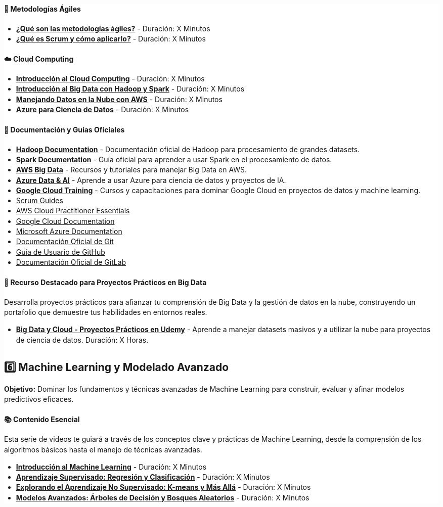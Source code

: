 #### 🔄 **Metodologías Ágiles**
* [**¿Qué son las metodologías ágiles?**](https://www.youtube.com/@dawoork) - Duración: X Minutos
* [**¿Qué es Scrum y cómo aplicarlo?**](https://www.youtube.com/@dawoork) - Duración: X Minutos

#### ☁️ **Cloud Computing**
* [**Introducción al Cloud Computing**](https://www.youtube.com/@dawoork) - Duración: X Minutos
* [**Introducción al Big Data con Hadoop y Spark**](https://youtu.be/@dawoork) - Duración: X Minutos
* [**Manejando Datos en la Nube con AWS**](https://youtu.be/@dawoork) - Duración: X Minutos
* [**Azure para Ciencia de Datos**](https://youtu.be/@dawoork) - Duración: X Minutos

#### 📝 **Documentación y Guías Oficiales**
* [**Hadoop Documentation**](https://hadoop.apache.org/docs/r3.2.1/) - Documentación oficial de Hadoop para procesamiento de grandes datasets.
* [**Spark Documentation**](https://spark.apache.org/docs/latest/) - Guía oficial para aprender a usar Spark en el procesamiento de datos.
* [**AWS Big Data**](https://aws.amazon.com/big-data/) - Recursos y tutoriales para manejar Big Data en AWS.
* [**Azure Data & AI**](https://azure.microsoft.com/en-us/overview/data-platform/) - Aprende a usar Azure para ciencia de datos y proyectos de IA.
* [**Google Cloud Training**](https://cloud.google.com/training/data-ml) - Cursos y capacitaciones para dominar Google Cloud en proyectos de datos y machine learning.
* [Scrum Guides](https://www.scrumguides.org/)
* [AWS Cloud Practitioner Essentials](https://aws.amazon.com/training/course-descriptions/cloud-practitioner-essentials/)
* [Google Cloud Documentation](https://cloud.google.com/docs)
* [Microsoft Azure Documentation](https://docs.microsoft.com/en-us/azure/?product=featured)
* [Documentación Oficial de Git](https://git-scm.com/doc)
* [Guía de Usuario de GitHub](https://docs.github.com/en/github/getting-started-with-github)
* [Documentación Oficial de GitLab](https://docs.gitlab.com/)


#### 🌟 **Recurso Destacado para Proyectos Prácticos en Big Data**
Desarrolla proyectos prácticos para afianzar tu comprensión de Big Data y la gestión de datos en la nube, construyendo un portafolio que demuestre tus habilidades en entornos reales.

* [**Big Data y Cloud - Proyectos Prácticos en Udemy**](https://www.udemy.com) - Aprende a manejar datasets masivos y a utilizar la nube para proyectos de ciencia de datos. Duración: X Horas.

## 6️⃣ Machine Learning y Modelado Avanzado
**Objetivo:** Dominar los fundamentos y técnicas avanzadas de Machine Learning para construir, evaluar y afinar modelos predictivos eficaces.

#### 📚 **Contenido Esencial**
Esta serie de videos te guiará a través de los conceptos clave y prácticas de Machine Learning, desde la comprensión de los algoritmos básicos hasta el manejo de técnicas avanzadas.

* [**Introducción al Machine Learning**](https://youtu.be/@dawoork) - Duración: X Minutos
* [**Aprendizaje Supervisado: Regresión y Clasificación**](https://youtu.be/@dawoork) - Duración: X Minutos
* [**Explorando el Aprendizaje No Supervisado: K-means y Más Allá**](https://youtu.be/@dawoork) - Duración: X Minutos
* [**Modelos Avanzados: Árboles de Decisión y Bosques Aleatorios**](https://youtu.be/@dawoork) - Duración: X Minutos
